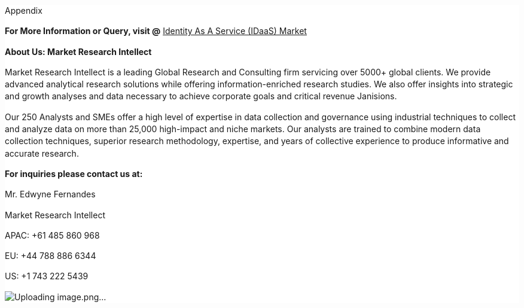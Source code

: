 Appendix</span></em></p><p><span class="font-[700]"><strong>For More Information or Query, visit&nbsp;@</strong>&nbsp;</span><span class="font-[700]"><a href="https://www.marketresearchintellect.com/product/identity-as-a-service-idaas-market/?utm_source=Linkedin&utm_medium=802" target="_blank" data-tracking-control-name="article-ssr-frontend-pulse_little-text-block" data-tracking-will-navigate="" data-test-link="">Identity As A Service (IDaaS) Market</a></span></p><p><strong><span class="font-[700]">About Us: Market Research Intellect</span></strong></p><p><span class="">Market Research Intellect is a leading Global Research and Consulting firm servicing over 5000+ global clients. We provide advanced analytical research solutions while offering information-enriched research studies.&nbsp;</span>We also offer insights into strategic and growth analyses and data necessary to achieve corporate goals and critical revenue Janisions.</p><p><span class="">Our 250 Analysts and SMEs offer a high level of expertise in data collection and governance using industrial techniques to collect and analyze data on more than 25,000 high-impact and niche markets. Our analysts are trained to combine modern data collection techniques, superior research methodology, expertise, and years of collective experience to produce informative and accurate research.</span></p><p><strong>For inquiries please contact us at:</strong></p><p>Mr. Edwyne Fernandes</p><p>Market Research Intellect</p><p>APAC: +61 485 860 968</p><p>EU: +44 788 886 6344</p><p>US: +1 743 222 5439</p>
![Uploading image.png…]()
